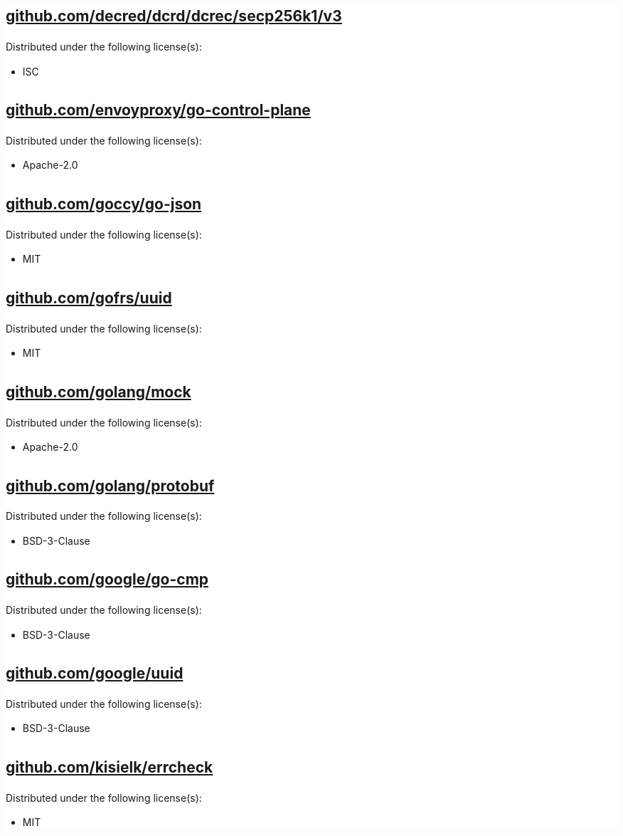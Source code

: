 ## [github.com/decred/dcrd/dcrec/secp256k1/v3](https://github.com/decred/dcrd)

Distributed under the following license(s):
* ISC

## [github.com/envoyproxy/go-control-plane](https://github.com/envoyproxy/go-control-plane)

Distributed under the following license(s):
* Apache-2.0

## [github.com/goccy/go-json](https://github.com/goccy/go-json)

Distributed under the following license(s):
* MIT

## [github.com/gofrs/uuid](https://github.com/gofrs/uuid)

Distributed under the following license(s):
* MIT

## [github.com/golang/mock](https://github.com/golang/mock)

Distributed under the following license(s):
* Apache-2.0

## [github.com/golang/protobuf](https://github.com/golang/protobuf)

Distributed under the following license(s):
* BSD-3-Clause

## [github.com/google/go-cmp](https://github.com/google/go-cmp)

Distributed under the following license(s):
* BSD-3-Clause

## [github.com/google/uuid](https://github.com/google/uuid)

Distributed under the following license(s):
* BSD-3-Clause

## [github.com/kisielk/errcheck](https://github.com/kisielk/errcheck)

Distributed under the following license(s):
* MIT
